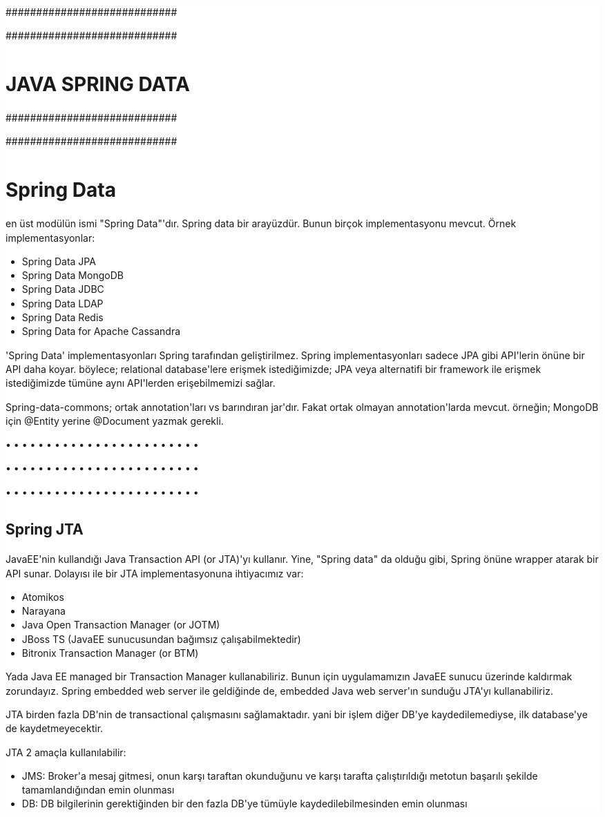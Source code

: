 ############################

############################
# JAVA SPRING DATA
############################

############################

# Spring Data
en üst modülün ismi "Spring Data"'dır. Spring data bir arayüzdür. Bunun birçok implementasyonu mevcut. Örnek implementasyonlar:
- Spring Data JPA
- Spring Data MongoDB
- Spring Data JDBC
- Spring Data LDAP
- Spring Data Redis
- Spring Data for Apache Cassandra

'Spring Data' implementasyonları Spring tarafından geliştirilmez. Spring implementasyonları sadece JPA gibi API'lerin önüne bir API daha koyar. böylece; relational database'lere erişmek istediğimizde; JPA veya alternatifi bir framework ile erişmek istediğimizde tümüne aynı API'lerden erişebilmemizi sağlar.

Spring-data-commons; ortak annotation'ları vs barındıran jar'dır. Fakat ortak olmayan annotation'larda mevcut. örneğin; MongoDB için @Entity yerine @Document yazmak gerekli.

• • • • • • • • • • • • • • • • • • • • • • • •

• • • • • • • • • • • • • • • • • • • • • • • •

• • • • • • • • • • • • • • • • • • • • • • • •

## Spring JTA
JavaEE'nin kullandığı Java Transaction API (or JTA)'yı kullanır. Yine, "Spring data" da olduğu gibi, Spring önüne wrapper atarak bir API sunar. Dolayısı ile bir JTA implementasyonuna ihtiyacımız var:

- Atomikos
- Narayana
- Java Open Transaction Manager (or JOTM)
- JBoss TS (JavaEE sunucusundan bağımsız çalışabilmektedir)
- Bitronix Transaction Manager (or BTM)

Yada Java EE managed bir Transaction Manager kullanabiliriz. Bunun için uygulamamızın JavaEE sunucu üzerinde kaldırmak zorundayız. Spring embedded web server ile geldiğinde de, embedded Java web server'ın sunduğu JTA'yı kullanabiliriz.

JTA birden fazla DB'nin de transactional çalışmasını sağlamaktadır. yani bir işlem diğer DB'ye kaydedilemediyse, ilk database'ye de kaydetmeyecektir.

JTA 2 amaçla kullanılabilir:
- JMS: Broker'a mesaj gitmesi, onun karşı taraftan okunduğunu ve karşı tarafta çalıştırıldığı metotun başarılı şekilde tamamlandığından emin olunması
- DB: DB bilgilerinin gerektiğinden bir den fazla DB'ye tümüyle kaydedilebilmesinden emin olunması
